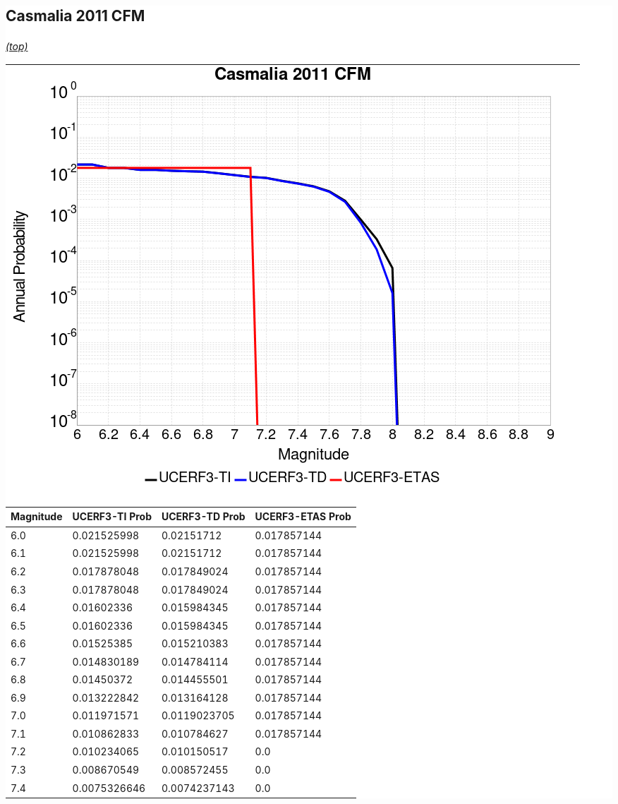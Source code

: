 ## Casmalia 2011 CFM
*[(top)](#table-of-contents)*

| ![MPD](Casmalia_2011_CFM.png) |
|-----|

| Magnitude | UCERF3-TI Prob | UCERF3-TD Prob | UCERF3-ETAS Prob |
|-----|-----|-----|-----|
| 6.0 | 0.021525998 | 0.02151712 | 0.017857144 |
| 6.1 | 0.021525998 | 0.02151712 | 0.017857144 |
| 6.2 | 0.017878048 | 0.017849024 | 0.017857144 |
| 6.3 | 0.017878048 | 0.017849024 | 0.017857144 |
| 6.4 | 0.01602336 | 0.015984345 | 0.017857144 |
| 6.5 | 0.01602336 | 0.015984345 | 0.017857144 |
| 6.6 | 0.01525385 | 0.015210383 | 0.017857144 |
| 6.7 | 0.014830189 | 0.014784114 | 0.017857144 |
| 6.8 | 0.01450372 | 0.014455501 | 0.017857144 |
| 6.9 | 0.013222842 | 0.013164128 | 0.017857144 |
| 7.0 | 0.011971571 | 0.0119023705 | 0.017857144 |
| 7.1 | 0.010862833 | 0.010784627 | 0.017857144 |
| 7.2 | 0.010234065 | 0.010150517 | 0.0 |
| 7.3 | 0.008670549 | 0.008572455 | 0.0 |
| 7.4 | 0.0075326646 | 0.0074237143 | 0.0 |